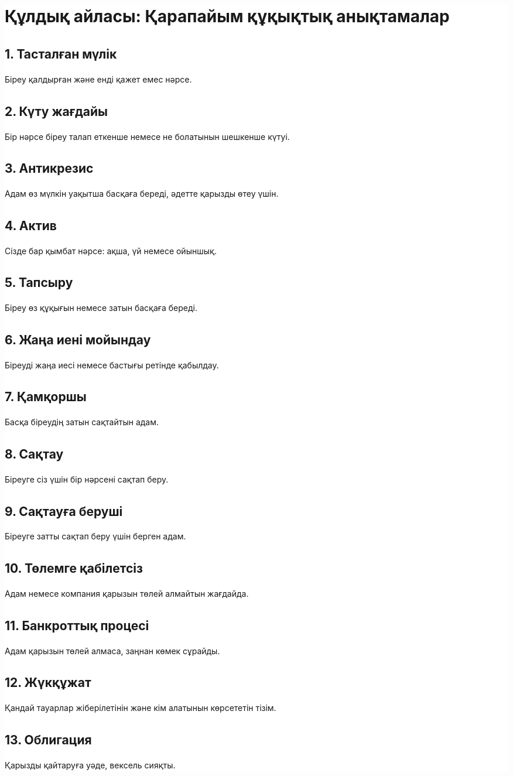 # Құлдық айласы: Қарапайым құқықтық анықтамалар

## 1. Тасталған мүлік
Біреу қалдырған және енді қажет емес нәрсе.

## 2. Күту жағдайы
Бір нәрсе біреу талап еткенше немесе не болатынын шешкенше күтуі.

## 3. Антикрезис
Адам өз мүлкін уақытша басқаға береді, әдетте қарызды өтеу үшін.

## 4. Актив
Сізде бар қымбат нәрсе: ақша, үй немесе ойыншық.

## 5. Тапсыру
Біреу өз құқығын немесе затын басқаға береді.

## 6. Жаңа иені мойындау
Біреуді жаңа иесі немесе бастығы ретінде қабылдау.

## 7. Қамқоршы
Басқа біреудің затын сақтайтын адам.

## 8. Сақтау
Біреуге сіз үшін бір нәрсені сақтап беру.

## 9. Сақтауға беруші
Біреуге затты сақтап беру үшін берген адам.

## 10. Төлемге қабілетсіз
Адам немесе компания қарызын төлей алмайтын жағдайда.

## 11. Банкроттық процесі
Адам қарызын төлей алмаса, заңнан көмек сұрайды.

## 12. Жүкқұжат
Қандай тауарлар жіберілетінін және кім алатынын көрсететін тізім.

## 13. Облигация
Қарызды қайтаруға уәде, вексель сияқты.
